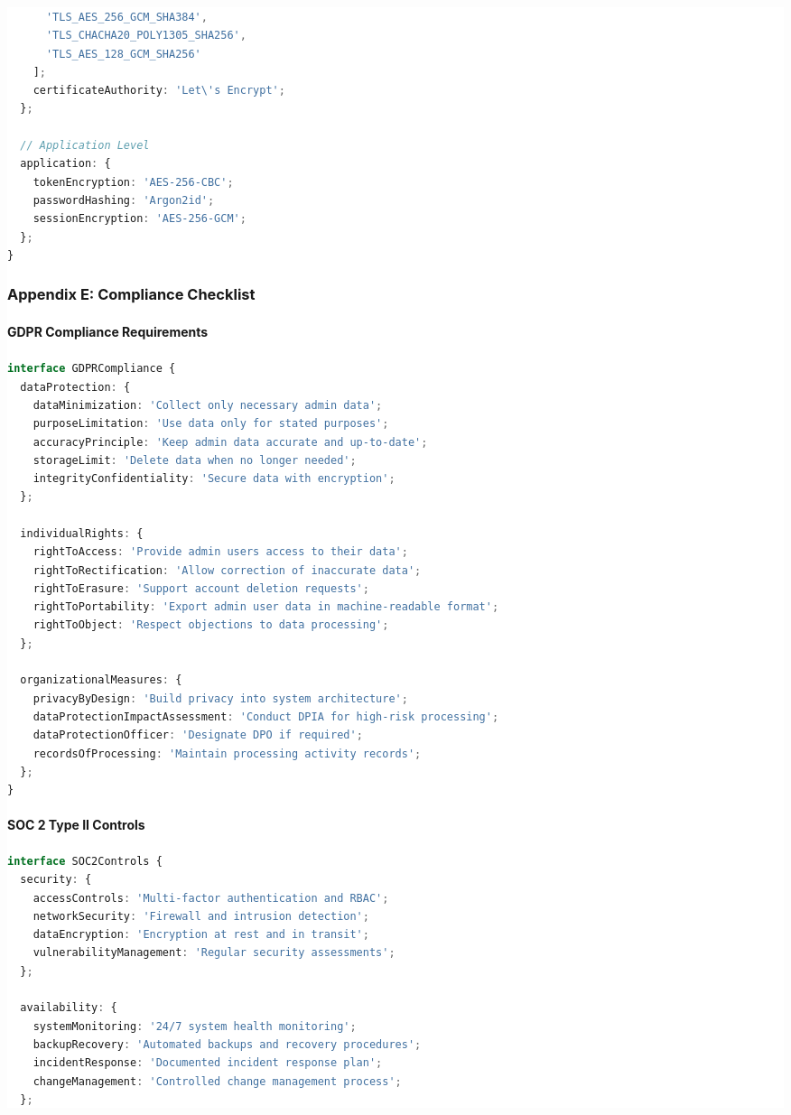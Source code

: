 ```typescript
      'TLS_AES_256_GCM_SHA384',
      'TLS_CHACHA20_POLY1305_SHA256',
      'TLS_AES_128_GCM_SHA256'
    ];
    certificateAuthority: 'Let\'s Encrypt';
  };

  // Application Level
  application: {
    tokenEncryption: 'AES-256-CBC';
    passwordHashing: 'Argon2id';
    sessionEncryption: 'AES-256-GCM';
  };
}
```

### Appendix E: Compliance Checklist

#### GDPR Compliance Requirements
```typescript
interface GDPRCompliance {
  dataProtection: {
    dataMinimization: 'Collect only necessary admin data';
    purposeLimitation: 'Use data only for stated purposes';
    accuracyPrinciple: 'Keep admin data accurate and up-to-date';
    storageLimit: 'Delete data when no longer needed';
    integrityConfidentiality: 'Secure data with encryption';
  };

  individualRights: {
    rightToAccess: 'Provide admin users access to their data';
    rightToRectification: 'Allow correction of inaccurate data';
    rightToErasure: 'Support account deletion requests';
    rightToPortability: 'Export admin user data in machine-readable format';
    rightToObject: 'Respect objections to data processing';
  };

  organizationalMeasures: {
    privacyByDesign: 'Build privacy into system architecture';
    dataProtectionImpactAssessment: 'Conduct DPIA for high-risk processing';
    dataProtectionOfficer: 'Designate DPO if required';
    recordsOfProcessing: 'Maintain processing activity records';
  };
}
```

#### SOC 2 Type II Controls
```typescript
interface SOC2Controls {
  security: {
    accessControls: 'Multi-factor authentication and RBAC';
    networkSecurity: 'Firewall and intrusion detection';
    dataEncryption: 'Encryption at rest and in transit';
    vulnerabilityManagement: 'Regular security assessments';
  };

  availability: {
    systemMonitoring: '24/7 system health monitoring';
    backupRecovery: 'Automated backups and recovery procedures';
    incidentResponse: 'Documented incident response plan';
    changeManagement: 'Controlled change management process';
  };

```